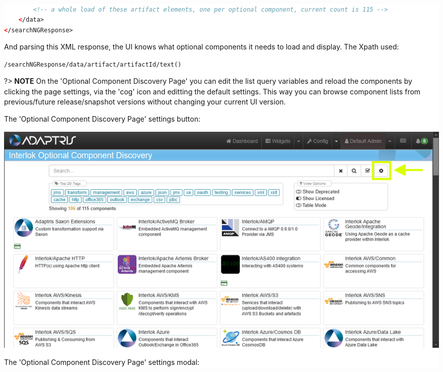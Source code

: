 ```xml
        <!-- a whole load of these artifact elements, one per optional component, current count is 115 -->
    </data>
</searchNGResponse>
```

And parsing this XML response, the UI knows what optional components it needs to load and display.
The Xpath used:
```
/searchNGResponse/data/artifact/artifactId/text()
```

?> **NOTE** On the 'Optional Component Discovery Page' you can edit the list query variables and reload the components by clicking the page settings, via the 'cog' icon and editting the default settings. This way you can browse component lists from previous/future release/snapshot versions without changing your current UI version. 

The 'Optional Component Discovery Page' settings button:

![optional components settings button](../../images/developer/developer-ui-optional-components-settings-button.png)

The 'Optional Component Discovery Page' settings modal:

